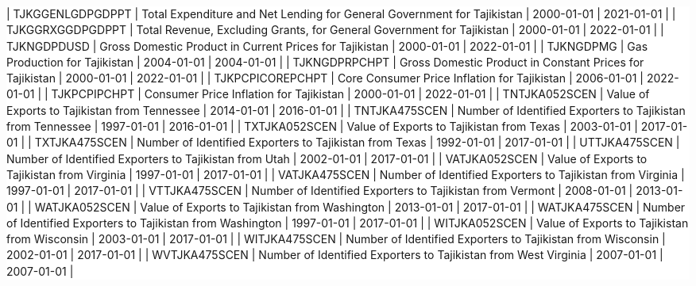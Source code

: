 | TJKGGENLGDPGDPPT    | Total Expenditure and Net Lending for General Government for Tajikistan                                                                           | 2000-01-01          | 2021-01-01        |
| TJKGGRXGGDPGDPPT    | Total Revenue, Excluding Grants, for General Government for Tajikistan                                                                            | 2000-01-01          | 2022-01-01        |
| TJKNGDPDUSD         | Gross Domestic Product in Current Prices for Tajikistan                                                                                           | 2000-01-01          | 2022-01-01        |
| TJKNGDPMG           | Gas Production for Tajikistan                                                                                                                     | 2004-01-01          | 2004-01-01        |
| TJKNGDPRPCHPT       | Gross Domestic Product in Constant Prices for Tajikistan                                                                                          | 2000-01-01          | 2022-01-01        |
| TJKPCPICOREPCHPT    | Core Consumer Price Inflation for Tajikistan                                                                                                      | 2006-01-01          | 2022-01-01        |
| TJKPCPIPCHPT        | Consumer Price Inflation for Tajikistan                                                                                                           | 2000-01-01          | 2022-01-01        |
| TNTJKA052SCEN       | Value of Exports to Tajikistan from Tennessee                                                                                                     | 2014-01-01          | 2016-01-01        |
| TNTJKA475SCEN       | Number of Identified Exporters to Tajikistan from Tennessee                                                                                       | 1997-01-01          | 2016-01-01        |
| TXTJKA052SCEN       | Value of Exports to Tajikistan from Texas                                                                                                         | 2003-01-01          | 2017-01-01        |
| TXTJKA475SCEN       | Number of Identified Exporters to Tajikistan from Texas                                                                                           | 1992-01-01          | 2017-01-01        |
| UTTJKA475SCEN       | Number of Identified Exporters to Tajikistan from Utah                                                                                            | 2002-01-01          | 2017-01-01        |
| VATJKA052SCEN       | Value of Exports to Tajikistan from Virginia                                                                                                      | 1997-01-01          | 2017-01-01        |
| VATJKA475SCEN       | Number of Identified Exporters to Tajikistan from Virginia                                                                                        | 1997-01-01          | 2017-01-01        |
| VTTJKA475SCEN       | Number of Identified Exporters to Tajikistan from Vermont                                                                                         | 2008-01-01          | 2013-01-01        |
| WATJKA052SCEN       | Value of Exports to Tajikistan from Washington                                                                                                    | 2013-01-01          | 2017-01-01        |
| WATJKA475SCEN       | Number of Identified Exporters to Tajikistan from Washington                                                                                      | 1997-01-01          | 2017-01-01        |
| WITJKA052SCEN       | Value of Exports to Tajikistan from Wisconsin                                                                                                     | 2003-01-01          | 2017-01-01        |
| WITJKA475SCEN       | Number of Identified Exporters to Tajikistan from Wisconsin                                                                                       | 2002-01-01          | 2017-01-01        |
| WVTJKA475SCEN       | Number of Identified Exporters to Tajikistan from West Virginia                                                                                   | 2007-01-01          | 2007-01-01        |